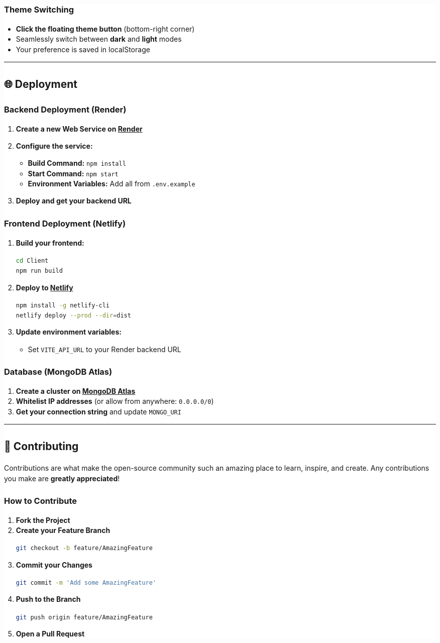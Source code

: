 ### Theme Switching

- **Click the floating theme button** (bottom-right corner)
- Seamlessly switch between **dark** and **light** modes
- Your preference is saved in localStorage

---

## 🌐 Deployment

### **Backend Deployment (Render)**

1. **Create a new Web Service on [Render](https://render.com/)**

2. **Configure the service:**
   - **Build Command:** `npm install`
   - **Start Command:** `npm start`
   - **Environment Variables:** Add all from `.env.example`

3. **Deploy and get your backend URL**

### **Frontend Deployment (Netlify)**

1. **Build your frontend:**
   ```bash
   cd Client
   npm run build
   ```

2. **Deploy to [Netlify](https://www.netlify.com/)**
   ```bash
   npm install -g netlify-cli
   netlify deploy --prod --dir=dist
   ```

3. **Update environment variables:**
   - Set `VITE_API_URL` to your Render backend URL

### **Database (MongoDB Atlas)**

1. **Create a cluster on [MongoDB Atlas](https://www.mongodb.com/cloud/atlas)**
2. **Whitelist IP addresses** (or allow from anywhere: `0.0.0.0/0`)
3. **Get your connection string** and update `MONGO_URI`

---

## 🤝 Contributing

Contributions are what make the open-source community such an amazing place to learn, inspire, and create. Any contributions you make are **greatly appreciated**!

### How to Contribute

1. **Fork the Project**
2. **Create your Feature Branch**
   ```bash
   git checkout -b feature/AmazingFeature
   ```
3. **Commit your Changes**
   ```bash
   git commit -m 'Add some AmazingFeature'
   ```
4. **Push to the Branch**
   ```bash
   git push origin feature/AmazingFeature
   ```
5. **Open a Pull Request**
